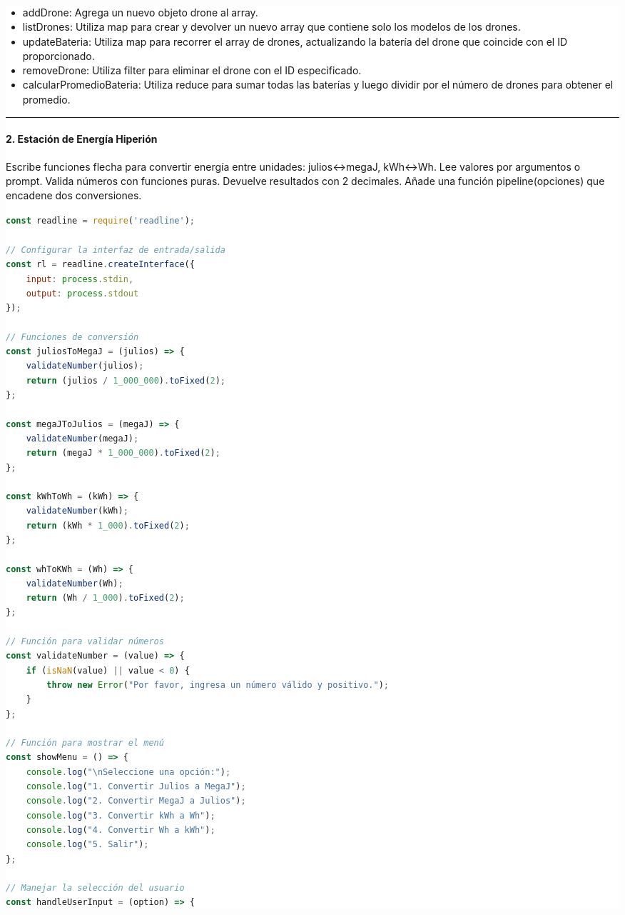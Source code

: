 * addDrone: Agrega un nuevo objeto drone al array.
* listDrones: Utiliza map para crear y devolver un nuevo array que  contiene solo los modelos de los drones.
* updateBateria: Utiliza map para recorrer el array de drones, actualizando la batería del drone que coincide con el ID proporcionado.
* removeDrone: Utiliza filter para eliminar el drone con el ID especificado.
* calcularPromedioBateria: Utiliza reduce para sumar todas las baterías y luego dividir por el número de drones para obtener el promedio.

___
#### 2. Estación de Energía Hiperión
Escribe funciones flecha para convertir energía entre unidades: julios↔megaJ, kWh↔Wh. Lee
valores por argumentos o prompt. Valida números con funciones puras. Devuelve resultados con 2
decimales. Añade una función pipeline(opciones) que encadene dos conversiones.

```javascript
const readline = require('readline');

// Configurar la interfaz de entrada/salida
const rl = readline.createInterface({
    input: process.stdin,
    output: process.stdout
});

// Funciones de conversión
const juliosToMegaJ = (julios) => {
    validateNumber(julios);
    return (julios / 1_000_000).toFixed(2);
};

const megaJToJulios = (megaJ) => {
    validateNumber(megaJ);
    return (megaJ * 1_000_000).toFixed(2);
};

const kWhToWh = (kWh) => {
    validateNumber(kWh);
    return (kWh * 1_000).toFixed(2);
};

const whToKWh = (Wh) => {
    validateNumber(Wh);
    return (Wh / 1_000).toFixed(2);
};

// Función para validar números
const validateNumber = (value) => {
    if (isNaN(value) || value < 0) {
        throw new Error("Por favor, ingresa un número válido y positivo.");
    }
};

// Función para mostrar el menú
const showMenu = () => {
    console.log("\nSeleccione una opción:");
    console.log("1. Convertir Julios a MegaJ");
    console.log("2. Convertir MegaJ a Julios");
    console.log("3. Convertir kWh a Wh");
    console.log("4. Convertir Wh a kWh");
    console.log("5. Salir");
};

// Manejar la selección del usuario
const handleUserInput = (option) => {
```